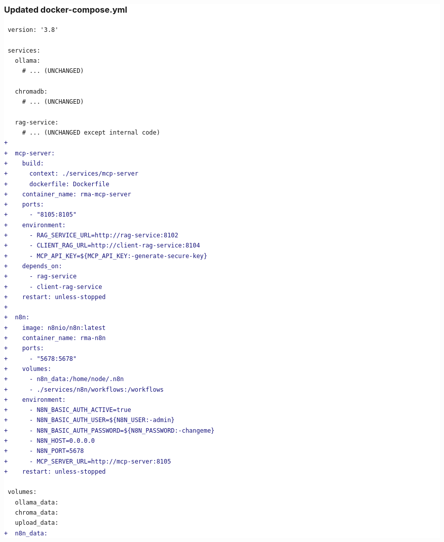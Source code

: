 ### Updated docker-compose.yml

```diff
 version: '3.8'

 services:
   ollama:
     # ... (UNCHANGED)

   chromadb:
     # ... (UNCHANGED)

   rag-service:
     # ... (UNCHANGED except internal code)
+
+  mcp-server:
+    build:
+      context: ./services/mcp-server
+      dockerfile: Dockerfile
+    container_name: rma-mcp-server
+    ports:
+      - "8105:8105"
+    environment:
+      - RAG_SERVICE_URL=http://rag-service:8102
+      - CLIENT_RAG_URL=http://client-rag-service:8104
+      - MCP_API_KEY=${MCP_API_KEY:-generate-secure-key}
+    depends_on:
+      - rag-service
+      - client-rag-service
+    restart: unless-stopped
+
+  n8n:
+    image: n8nio/n8n:latest
+    container_name: rma-n8n
+    ports:
+      - "5678:5678"
+    volumes:
+      - n8n_data:/home/node/.n8n
+      - ./services/n8n/workflows:/workflows
+    environment:
+      - N8N_BASIC_AUTH_ACTIVE=true
+      - N8N_BASIC_AUTH_USER=${N8N_USER:-admin}
+      - N8N_BASIC_AUTH_PASSWORD=${N8N_PASSWORD:-changeme}
+      - N8N_HOST=0.0.0.0
+      - N8N_PORT=5678
+      - MCP_SERVER_URL=http://mcp-server:8105
+    restart: unless-stopped

 volumes:
   ollama_data:
   chroma_data:
   upload_data:
+  n8n_data:
```
